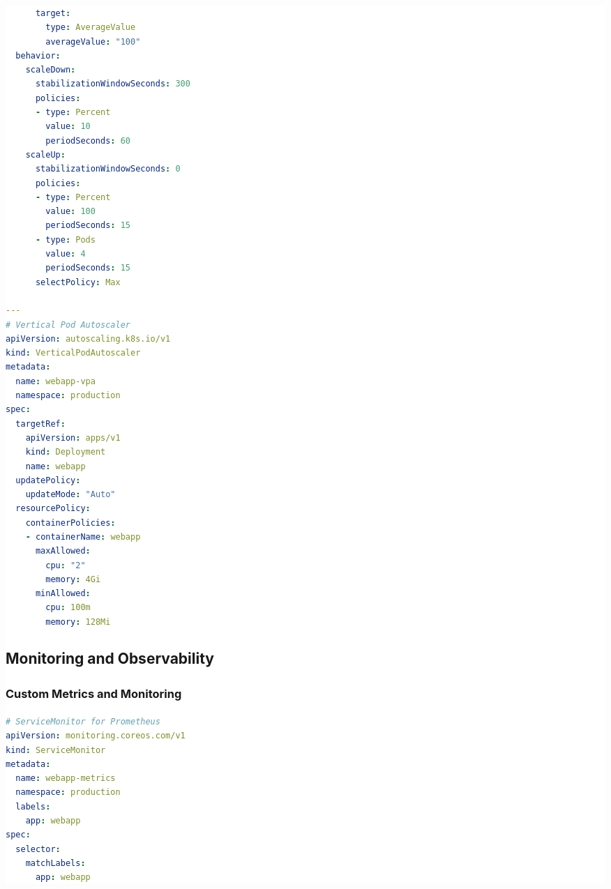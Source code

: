 ```yaml
      target:
        type: AverageValue
        averageValue: "100"
  behavior:
    scaleDown:
      stabilizationWindowSeconds: 300
      policies:
      - type: Percent
        value: 10
        periodSeconds: 60
    scaleUp:
      stabilizationWindowSeconds: 0
      policies:
      - type: Percent
        value: 100
        periodSeconds: 15
      - type: Pods
        value: 4
        periodSeconds: 15
      selectPolicy: Max

---
# Vertical Pod Autoscaler
apiVersion: autoscaling.k8s.io/v1
kind: VerticalPodAutoscaler
metadata:
  name: webapp-vpa
  namespace: production
spec:
  targetRef:
    apiVersion: apps/v1
    kind: Deployment
    name: webapp
  updatePolicy:
    updateMode: "Auto"
  resourcePolicy:
    containerPolicies:
    - containerName: webapp
      maxAllowed:
        cpu: "2"
        memory: 4Gi
      minAllowed:
        cpu: 100m
        memory: 128Mi
```

## Monitoring and Observability

### Custom Metrics and Monitoring
```yaml
# ServiceMonitor for Prometheus
apiVersion: monitoring.coreos.com/v1
kind: ServiceMonitor
metadata:
  name: webapp-metrics
  namespace: production
  labels:
    app: webapp
spec:
  selector:
    matchLabels:
      app: webapp
```